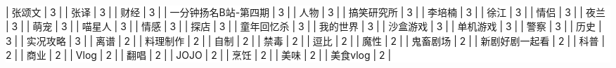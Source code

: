 | 张颂文 | 3 |
| 张译 | 3 |
| 财经 | 3 |
| 一分钟扬名B站-第四期 | 3 |
| 人物 | 3 |
| 搞笑研究所 | 3 |
| 李培楠 | 3 |
| 徐江 | 3 |
| 情侣 | 3 |
| 夜兰 | 3 |
| 萌宠 | 3 |
| 喵星人 | 3 |
| 情感 | 3 |
| 探店 | 3 |
| 童年回忆杀 | 3 |
| 我的世界 | 3 |
| 沙盒游戏 | 3 |
| 单机游戏 | 3 |
| 警察 | 3 |
| 历史 | 3 |
| 实况攻略 | 3 |
| 离谱 | 2 |
| 料理制作 | 2 |
| 自制 | 2 |
| 禁毒 | 2 |
| 逗比 | 2 |
| 魔性 | 2 |
| 鬼畜剧场 | 2 |
| 新剧好剧一起看 | 2 |
| 科普 | 2 |
| 商业 | 2 |
| Vlog | 2 |
| 翻唱 | 2 |
| JOJO | 2 |
| 烹饪 | 2 |
| 美味 | 2 |
| 美食vlog | 2 |